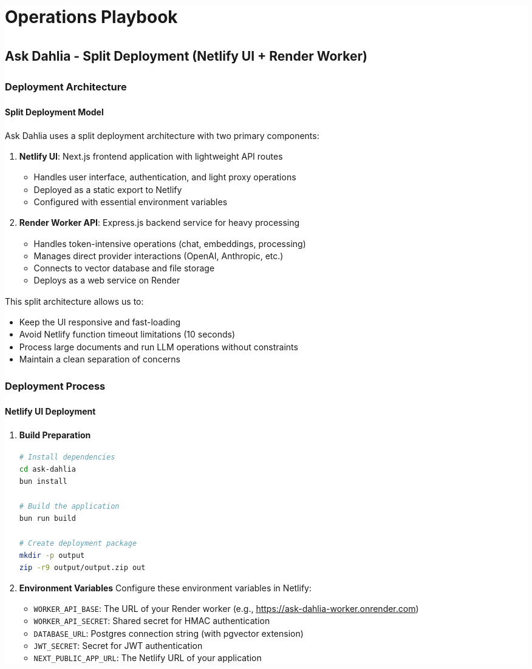 # Operations Playbook
## Ask Dahlia - Split Deployment (Netlify UI + Render Worker)

### Deployment Architecture

#### Split Deployment Model

Ask Dahlia uses a split deployment architecture with two primary components:

1. **Netlify UI**: Next.js frontend application with lightweight API routes
   - Handles user interface, authentication, and light proxy operations
   - Deployed as a static export to Netlify
   - Configured with essential environment variables

2. **Render Worker API**: Express.js backend service for heavy processing
   - Handles token-intensive operations (chat, embeddings, processing)
   - Manages direct provider interactions (OpenAI, Anthropic, etc.)
   - Connects to vector database and file storage
   - Deploys as a web service on Render

This split architecture allows us to:
- Keep the UI responsive and fast-loading
- Avoid Netlify function timeout limitations (10 seconds)
- Process large documents and run LLM operations without constraints
- Maintain a clean separation of concerns

### Deployment Process

#### Netlify UI Deployment

1. **Build Preparation**
   ```bash
   # Install dependencies
   cd ask-dahlia
   bun install

   # Build the application
   bun run build

   # Create deployment package
   mkdir -p output
   zip -r9 output/output.zip out
   ```

2. **Environment Variables**
   Configure these environment variables in Netlify:
   - `WORKER_API_BASE`: The URL of your Render worker (e.g., https://ask-dahlia-worker.onrender.com)
   - `WORKER_API_SECRET`: Shared secret for HMAC authentication
   - `DATABASE_URL`: Postgres connection string (with pgvector extension)
   - `JWT_SECRET`: Secret for JWT authentication
   - `NEXT_PUBLIC_APP_URL`: The Netlify URL of your application
